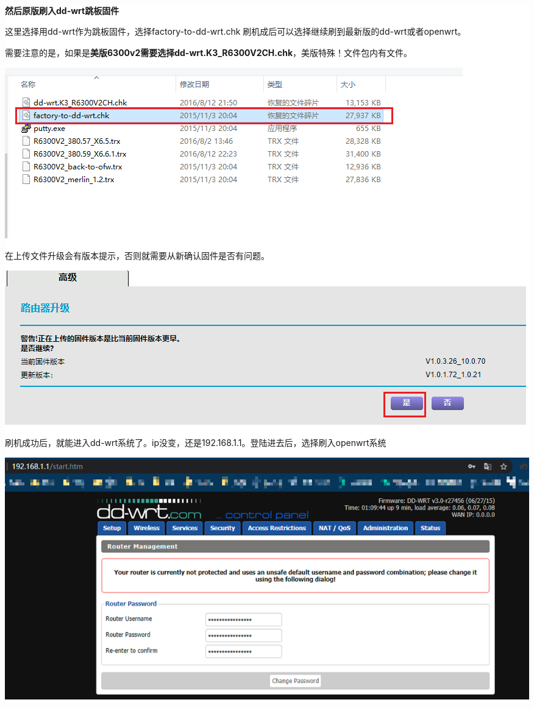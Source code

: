 

**然后原版刷入dd-wrt跳板固件**

这里选择用dd-wrt作为跳板固件，选择factory-to-dd-wrt.chk 刷机成后可以选择继续刷到最新版的dd-wrt或者openwrt。

需要注意的是，如果是**美版6300v2需要选择dd-wrt.K3_R6300V2CH.chk**，美版特殊！文件包内有文件。

![9-24c5e4f975524dd4a3a8dde2289c3001](https://raw.githubusercontent.com/kengerlwl/MDimg/master/image/eac86cb5b405690647db62f9da52eb90/1bfa1601623222f7e86625158bcf9e0a.png)

在上传文件升级会有版本提示，否则就需要从新确认固件是否有问题。

![10-06403273426f4554bc3971db95745025](https://raw.githubusercontent.com/kengerlwl/MDimg/master/image/eac86cb5b405690647db62f9da52eb90/36a9e3eff61b678e889623abcd7f23d3.png)



刷机成功后，就能进入dd-wrt系统了。ip没变，还是192.168.1.1。登陆进去后，选择刷入openwrt系统

![13-262c666e5c7b49ac8698c936f08e6161](https://raw.githubusercontent.com/kengerlwl/MDimg/master/image/eac86cb5b405690647db62f9da52eb90/91867a8f9b0fc2561447eda0d30b1a78.png)
